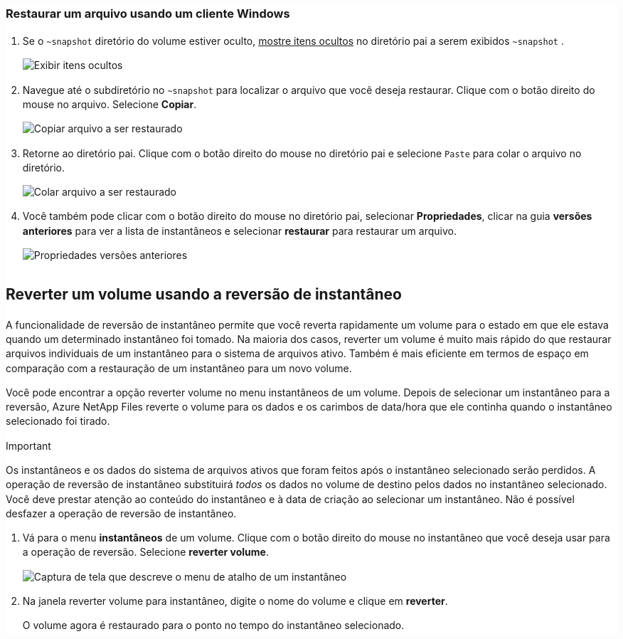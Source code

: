 ### <a name="restore-a-file-by-using-a-windows-client"></a>Restaurar um arquivo usando um cliente Windows 

1. Se o `~snapshot` diretório do volume estiver oculto, [mostre itens ocultos](https://support.microsoft.com/help/4028316/windows-view-hidden-files-and-folders-in-windows-10) no diretório pai a serem exibidos `~snapshot` .

    ![Exibir itens ocultos](../media/azure-netapp-files/snapshot-show-hidden.png) 

2. Navegue até o subdiretório no `~snapshot` para localizar o arquivo que você deseja restaurar.  Clique com o botão direito do mouse no arquivo. Selecione **Copiar**.  

    ![Copiar arquivo a ser restaurado](../media/azure-netapp-files/snapshot-copy-file-restore.png) 

3. Retorne ao diretório pai. Clique com o botão direito do mouse no diretório pai e selecione `Paste` para colar o arquivo no diretório.

    ![Colar arquivo a ser restaurado](../media/azure-netapp-files/snapshot-paste-file-restore.png) 

4. Você também pode clicar com o botão direito do mouse no diretório pai, selecionar **Propriedades**, clicar na guia **versões anteriores** para ver a lista de instantâneos e selecionar **restaurar** para restaurar um arquivo.  

    ![Propriedades versões anteriores](../media/azure-netapp-files/snapshot-properties-previous-version.png) 

## <a name="revert-a-volume-using-snapshot-revert"></a>Reverter um volume usando a reversão de instantâneo

A funcionalidade de reversão de instantâneo permite que você reverta rapidamente um volume para o estado em que ele estava quando um determinado instantâneo foi tomado. Na maioria dos casos, reverter um volume é muito mais rápido do que restaurar arquivos individuais de um instantâneo para o sistema de arquivos ativo. Também é mais eficiente em termos de espaço em comparação com a restauração de um instantâneo para um novo volume. 

Você pode encontrar a opção reverter volume no menu instantâneos de um volume. Depois de selecionar um instantâneo para a reversão, Azure NetApp Files reverte o volume para os dados e os carimbos de data/hora que ele continha quando o instantâneo selecionado foi tirado. 

> [!IMPORTANT]
> Os instantâneos e os dados do sistema de arquivos ativos que foram feitos após o instantâneo selecionado serão perdidos. A operação de reversão de instantâneo substituirá *todos* os dados no volume de destino pelos dados no instantâneo selecionado. Você deve prestar atenção ao conteúdo do instantâneo e à data de criação ao selecionar um instantâneo. Não é possível desfazer a operação de reversão de instantâneo.

1. Vá para o menu **instantâneos** de um volume.  Clique com o botão direito do mouse no instantâneo que você deseja usar para a operação de reversão. Selecione **reverter volume**. 

    ![Captura de tela que descreve o menu de atalho de um instantâneo](../media/azure-netapp-files/snapshot-right-click-menu.png) 

2. Na janela reverter volume para instantâneo, digite o nome do volume e clique em **reverter**.   

    O volume agora é restaurado para o ponto no tempo do instantâneo selecionado.
